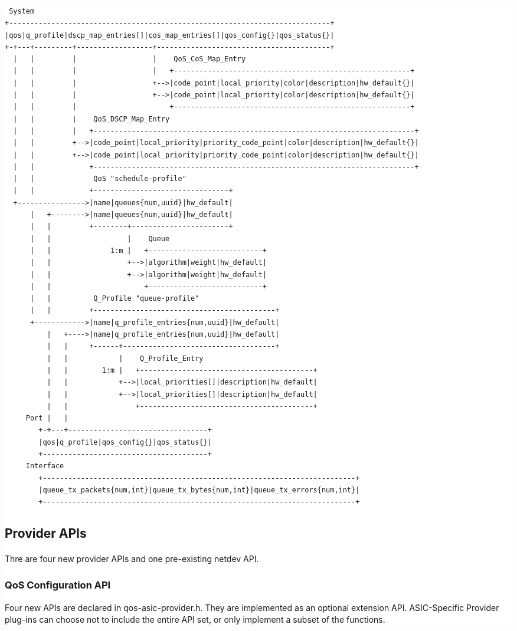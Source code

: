 ```ditaa
 System
+----------------------------------------------------------------------------+
|qos|q_profile|dscp_map_entries[]|cos_map_entries[]|qos_config{}|qos_status{}|
+-+---+---------+------------------+-----------------------------------------+
  |   |         |                  |    QoS_CoS_Map_Entry
  |   |         |                  |   +--------------------------------------------------------+
  |   |         |                  +-->|code_point|local_priority|color|description|hw_default{}|
  |   |         |                  +-->|code_point|local_priority|color|description|hw_default{}|
  |   |         |                      +--------------------------------------------------------+
  |   |         |    QoS_DSCP_Map_Entry
  |   |         |   +----------------------------------------------------------------------------+
  |   |         +-->|code_point|local_priority|priority_code_point|color|description|hw_default{}|
  |   |         +-->|code_point|local_priority|priority_code_point|color|description|hw_default{}|
  |   |             +----------------------------------------------------------------------------+
  |   |              QoS "schedule-profile"
  |   |             +--------------------------------+
  +---------------->|name|queues{num,uuid}|hw_default|
      |   +-------->|name|queues{num,uuid}|hw_default|
      |   |         +--------+-----------------------+
      |   |                  |    Queue
      |   |              1:m |   +---------------------------+
      |   |                  +-->|algorithm|weight|hw_default|
      |   |                  +-->|algorithm|weight|hw_default|
      |   |                      +---------------------------+
      |   |          Q_Profile "queue-profile"
      |   |         +-------------------------------------------+
      +------------>|name|q_profile_entries{num,uuid}|hw_default|
          |   +---->|name|q_profile_entries{num,uuid}|hw_default|
          |   |     +------+------------------------------------+
          |   |            |    Q_Profile_Entry
          |   |        1:m |   +-----------------------------------------+
          |   |            +-->|local_priorities[]|description|hw_default|
          |   |            +-->|local_priorities[]|description|hw_default|
          |   |                +-----------------------------------------+
     Port |   |
        +-+---+---------------------------------+
        |qos|q_profile|qos_config{}|qos_status{}|
        +---------------------------------------+
     Interface
        +--------------------------------------------------------------------------+
        |queue_tx_packets{num,int}|queue_tx_bytes{num,int}|queue_tx_errors{num,int}|
        +--------------------------------------------------------------------------+
```

## Provider APIs

Thre are four new provider APIs and one pre-existing netdev API.

### QoS Configuration API
Four new APIs are declared in qos-asic-provider.h.  They are implemented as an optional extension API.  ASIC-Specific Provider plug-ins can choose not to include the entire API set, or only implement a subset of the functions.
